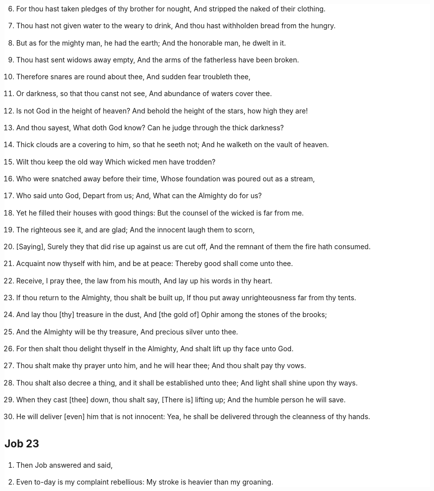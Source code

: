 6. For thou hast taken pledges of thy brother for nought, And stripped the naked of their clothing.

7. Thou hast not given water to the weary to drink, And thou hast withholden bread from the hungry.

8. But as for the mighty man, he had the earth; And the honorable man, he dwelt in it.

9. Thou hast sent widows away empty, And the arms of the fatherless have been broken.

10. Therefore snares are round about thee, And sudden fear troubleth thee,

11. Or darkness, so that thou canst not see, And abundance of waters cover thee.

12. Is not God in the height of heaven? And behold the height of the stars, how high they are!

13. And thou sayest, What doth God know? Can he judge through the thick darkness?

14. Thick clouds are a covering to him, so that he seeth not; And he walketh on the vault of heaven.

15. Wilt thou keep the old way Which wicked men have trodden?

16. Who were snatched away before their time, Whose foundation was poured out as a stream,

17. Who said unto God, Depart from us; And, What can the Almighty do for us?

18. Yet he filled their houses with good things: But the counsel of the wicked is far from me.

19. The righteous see it, and are glad; And the innocent laugh them to scorn,

20. [Saying], Surely they that did rise up against us are       cut off, And the remnant of them the fire hath consumed.

21. Acquaint now thyself with him, and be at peace: Thereby good shall come unto thee.

22. Receive, I pray thee, the law from his mouth, And lay up his words in thy heart.

23. If thou return to the Almighty, thou shalt be built up, If thou put away unrighteousness far from thy tents.

24. And lay thou [thy] treasure in the dust, And [the gold of] Ophir among the stones of the brooks;

25. And the Almighty will be thy treasure, And precious silver unto thee.

26. For then shalt thou delight thyself in the Almighty, And shalt lift up thy face unto God.

27. Thou shalt make thy prayer unto him, and he will hear       thee; And thou shalt pay thy vows.

28. Thou shalt also decree a thing, and it shall be       established unto thee; And light shall shine upon thy ways.

29. When they cast [thee] down, thou shalt say, [There is]       lifting up; And the humble person he will save.

30. He will deliver [even] him that is not innocent: Yea, he shall be delivered through the cleanness of thy hands.

## Job 23

1. Then Job answered and said,

2. Even to-day is my complaint rebellious: My stroke is heavier than my groaning.
